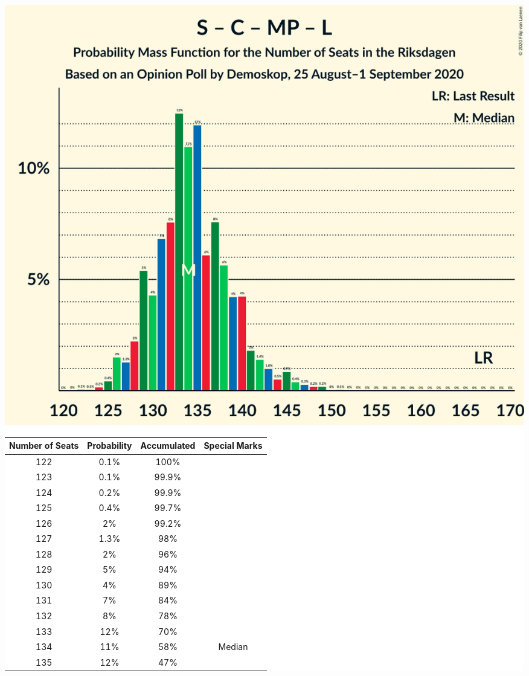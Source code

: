![Graph with seats probability mass function not yet produced](2020-09-01-Demoskop-coalitions-seats-pmf-s–c–mp–l.png "Seats Probability Mass Function")

| Number of Seats | Probability | Accumulated | Special Marks |
|:---------------:|:-----------:|:-----------:|:-------------:|
| 122 | 0.1% | 100% |  |
| 123 | 0.1% | 99.9% |  |
| 124 | 0.2% | 99.9% |  |
| 125 | 0.4% | 99.7% |  |
| 126 | 2% | 99.2% |  |
| 127 | 1.3% | 98% |  |
| 128 | 2% | 96% |  |
| 129 | 5% | 94% |  |
| 130 | 4% | 89% |  |
| 131 | 7% | 84% |  |
| 132 | 8% | 78% |  |
| 133 | 12% | 70% |  |
| 134 | 11% | 58% | Median |
| 135 | 12% | 47% |  |